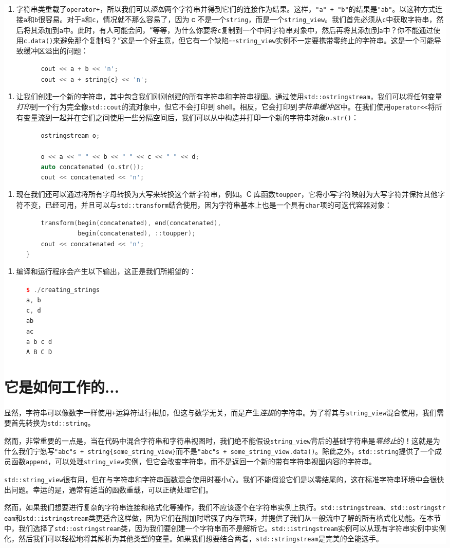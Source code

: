 1.  字符串类重载了`operator+`，所以我们可以*添加*两个字符串并得到它们的连接作为结果。这样，`"a" + "b"`的结果是`"ab"`。以这种方式连接`a`和`b`很容易。对于`a`和`c`，情况就不那么容易了，因为 c 不是一个`string`，而是一个`string_view`。我们首先必须从`c`中获取字符串，然后将其添加到`a`中。此时，有人可能会问，“等等，为什么你要将`c`复制到一个中间字符串对象中，然后再将其添加到`a`中？你不能通过使用`c.data()`来避免那个复制吗？”这是一个好主意，但它有一个缺陷--`string_view`实例不一定要携带零终止的字符串。这是一个可能导致缓冲区溢出的问题：

```cpp
          cout << a + b << 'n';
          cout << a + string{c} << 'n';
```

1.  让我们创建一个新的字符串，其中包含我们刚刚创建的所有字符串和字符串视图。通过使用`std::ostringstream`，我们可以将任何变量*打印*到一个行为完全像`std::cout`的流对象中，但它不会打印到 shell。相反，它会打印到*字符串缓冲区*中。在我们使用`operator<<`将所有变量流到一起并在它们之间使用一些分隔空间后，我们可以从中构造并打印一个新的字符串对象`o.str()`：

```cpp
          ostringstream o;

          o << a << " " << b << " " << c << " " << d;
          auto concatenated (o.str());
          cout << concatenated << 'n';
```

1.  现在我们还可以通过将所有字母转换为大写来转换这个新字符串，例如。C 库函数`toupper`，它将小写字符映射为大写字符并保持其他字符不变，已经可用，并且可以与`std::transform`结合使用，因为字符串基本上也是一个具有`char`项的可迭代容器对象：

```cpp
          transform(begin(concatenated), end(concatenated), 
                    begin(concatenated), ::toupper);
          cout << concatenated << 'n';
      }
```

1.  编译和运行程序会产生以下输出，这正是我们所期望的：

```cpp
      $ ./creating_strings 
      a, b
      c, d
      ab
      ac
      a b c d
      A B C D
```

# 它是如何工作的...

显然，字符串可以像数字一样使用`+`运算符进行相加，但这与数学无关，而是产生*连接*的字符串。为了将其与`string_view`混合使用，我们需要首先转换为`std::string`。

然而，非常重要的一点是，当在代码中混合字符串和字符串视图时，我们绝不能假设`string_view`背后的基础字符串是*零终止*的！这就是为什么我们宁愿写`"abc"s + string{some_string_view}`而不是`"abc"s + some_string_view.data()`。除此之外，`std::string`提供了一个成员函数`append`，可以处理`string_view`实例，但它会改变字符串，而不是返回一个新的带有字符串视图内容的字符串。

`std::string_view`很有用，但在与字符串和字符串函数混合使用时要小心。我们不能假设它们是以零结尾的，这在标准字符串环境中会很快出问题。幸运的是，通常有适当的函数重载，可以正确处理它们。

然而，如果我们想要进行复杂的字符串连接和格式化等操作，我们不应该逐个在字符串实例上执行。`std::stringstream`、`std::ostringstream`和`std::istringstream`类更适合这样做，因为它们在附加时增强了内存管理，并提供了我们从一般流中了解的所有格式化功能。在本节中，我们选择了`std::ostringstream`类，因为我们要创建一个字符串而不是解析它。`std::istringstream`实例可以从现有字符串实例中实例化，然后我们可以轻松地将其解析为其他类型的变量。如果我们想要结合两者，`std::stringstream`是完美的全能选手。
